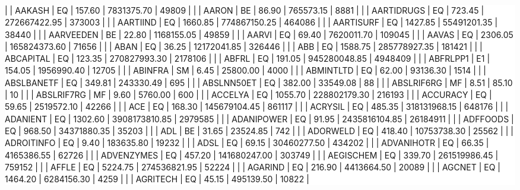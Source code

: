 |  | AAKASH | EQ | 157.60 | 7831375.70 | 49809 |
|  | AARON | BE | 86.90 | 765573.15 | 8881 |
|  | AARTIDRUGS | EQ | 723.45 | 272667422.95 | 373003 |
|  | AARTIIND | EQ | 1660.85 | 774867150.25 | 464086 |
|  | AARTISURF | EQ | 1427.85 | 55491201.35 | 38440 |
|  | AARVEEDEN | BE | 22.80 | 1168155.05 | 49859 |
|  | AARVI | EQ | 69.40 | 7620011.70 | 109045 |
|  | AAVAS | EQ | 2306.05 | 165824373.60 | 71656 |
|  | ABAN | EQ | 36.25 | 12172041.85 | 326446 |
|  | ABB | EQ | 1588.75 | 285778927.35 | 181421 |
|  | ABCAPITAL | EQ | 123.35 | 270827993.30 | 2178106 |
|  | ABFRL | EQ | 191.05 | 945280048.85 | 4948409 |
|  | ABFRLPP1 | E1 | 154.05 | 1956990.40 | 12705 |
|  | ABINFRA | SM | 6.45 | 25800.00 | 4000 |
|  | ABMINTLTD | EQ | 62.00 | 93136.30 | 1514 |
|  | ABSLBANETF | EQ | 349.81 | 243330.49 | 695 |
|  | ABSLNN50ET | EQ | 382.00 | 33549.08 | 88 |
|  | ABSLRIF6RG | MF | 8.51 | 85.10 | 10 |
|  | ABSLRIF7RG | MF | 9.60 | 5760.00 | 600 |
|  | ACCELYA | EQ | 1055.70 | 228802179.30 | 216193 |
|  | ACCURACY | EQ | 59.65 | 2519572.10 | 42266 |
|  | ACE | EQ | 168.30 | 145679104.45 | 861117 |
|  | ACRYSIL | EQ | 485.35 | 318131968.15 | 648176 |
|  | ADANIENT | EQ | 1302.60 | 3908173810.85 | 2979585 |
|  | ADANIPOWER | EQ | 91.95 | 2435816104.85 | 26184911 |
|  | ADFFOODS | EQ | 968.50 | 34371880.35 | 35203 |
|  | ADL | BE | 31.65 | 23524.85 | 742 |
|  | ADORWELD | EQ | 418.40 | 10753738.30 | 25562 |
|  | ADROITINFO | EQ | 9.40 | 183635.80 | 19232 |
|  | ADSL | EQ | 69.15 | 30460277.50 | 434202 |
|  | ADVANIHOTR | EQ | 66.35 | 4165386.55 | 62726 |
|  | ADVENZYMES | EQ | 457.20 | 141680247.00 | 303749 |
|  | AEGISCHEM | EQ | 339.70 | 261519986.45 | 759152 |
|  | AFFLE | EQ | 5224.75 | 274536821.95 | 52224 |
|  | AGARIND | EQ | 216.90 | 4413664.50 | 20089 |
|  | AGCNET | EQ | 1464.20 | 6284156.30 | 4259 |
|  | AGRITECH | EQ | 45.15 | 495139.50 | 10822 |